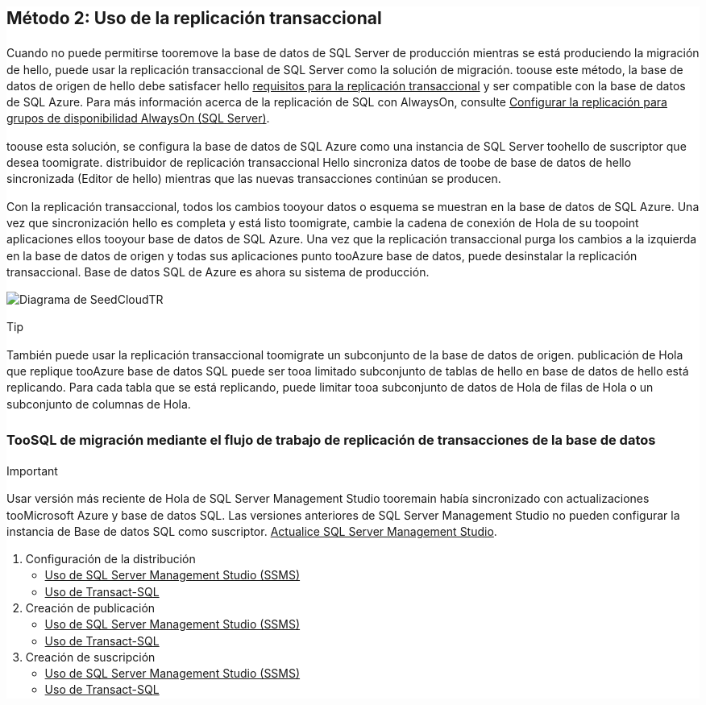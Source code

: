 ## <a name="method-2-use-transactional-replication"></a>Método 2: Uso de la replicación transaccional

Cuando no puede permitirse tooremove la base de datos de SQL Server de producción mientras se está produciendo la migración de hello, puede usar la replicación transaccional de SQL Server como la solución de migración. toouse este método, la base de datos de origen de hello debe satisfacer hello [requisitos para la replicación transaccional](https://msdn.microsoft.com/library/mt589530.aspx) y ser compatible con la base de datos de SQL Azure. Para más información acerca de la replicación de SQL con AlwaysOn, consulte [Configurar la replicación para grupos de disponibilidad AlwaysOn (SQL Server)](/sql/database-engine/availability-groups/windows/configure-replication-for-always-on-availability-groups-sql-server).

toouse esta solución, se configura la base de datos de SQL Azure como una instancia de SQL Server toohello de suscriptor que desea toomigrate. distribuidor de replicación transaccional Hello sincroniza datos de toobe de base de datos de hello sincronizada (Editor de hello) mientras que las nuevas transacciones continúan se producen. 

Con la replicación transaccional, todos los cambios tooyour datos o esquema se muestran en la base de datos de SQL Azure. Una vez que sincronización hello es completa y está listo toomigrate, cambie la cadena de conexión de Hola de su toopoint aplicaciones ellos tooyour base de datos de SQL Azure. Una vez que la replicación transaccional purga los cambios a la izquierda en la base de datos de origen y todas sus aplicaciones punto tooAzure base de datos, puede desinstalar la replicación transaccional. Base de datos SQL de Azure es ahora su sistema de producción.

 ![Diagrama de SeedCloudTR](./media/sql-database-cloud-migrate/SeedCloudTR.png)

> [!TIP]
> También puede usar la replicación transaccional toomigrate un subconjunto de la base de datos de origen. publicación de Hola que replique tooAzure base de datos SQL puede ser tooa limitado subconjunto de tablas de hello en base de datos de hello está replicando. Para cada tabla que se está replicando, puede limitar tooa subconjunto de datos de Hola de filas de Hola o un subconjunto de columnas de Hola.
>

### <a name="migration-toosql-database-using-transaction-replication-workflow"></a>TooSQL de migración mediante el flujo de trabajo de replicación de transacciones de la base de datos

> [!IMPORTANT]
> Usar versión más reciente de Hola de SQL Server Management Studio tooremain había sincronizado con actualizaciones tooMicrosoft Azure y base de datos SQL. Las versiones anteriores de SQL Server Management Studio no pueden configurar la instancia de Base de datos SQL como suscriptor. [Actualice SQL Server Management Studio](https://msdn.microsoft.com/library/mt238290.aspx).
> 

1. Configuración de la distribución
   -  [Uso de SQL Server Management Studio (SSMS)](https://msdn.microsoft.com/library/ms151192.aspx#Anchor_1)
   -  [Uso de Transact-SQL](https://msdn.microsoft.com/library/ms151192.aspx#Anchor_2)
2. Creación de publicación
   -  [Uso de SQL Server Management Studio (SSMS)](https://msdn.microsoft.com/library/ms151160.aspx#Anchor_1)
   -  [Uso de Transact-SQL](https://msdn.microsoft.com/library/ms151160.aspx#Anchor_2)
3. Creación de suscripción
   -  [Uso de SQL Server Management Studio (SSMS)](https://msdn.microsoft.com/library/ms152566.aspx#Anchor_0)
   -  [Uso de Transact-SQL](https://msdn.microsoft.com/library/ms152566.aspx#Anchor_1)
